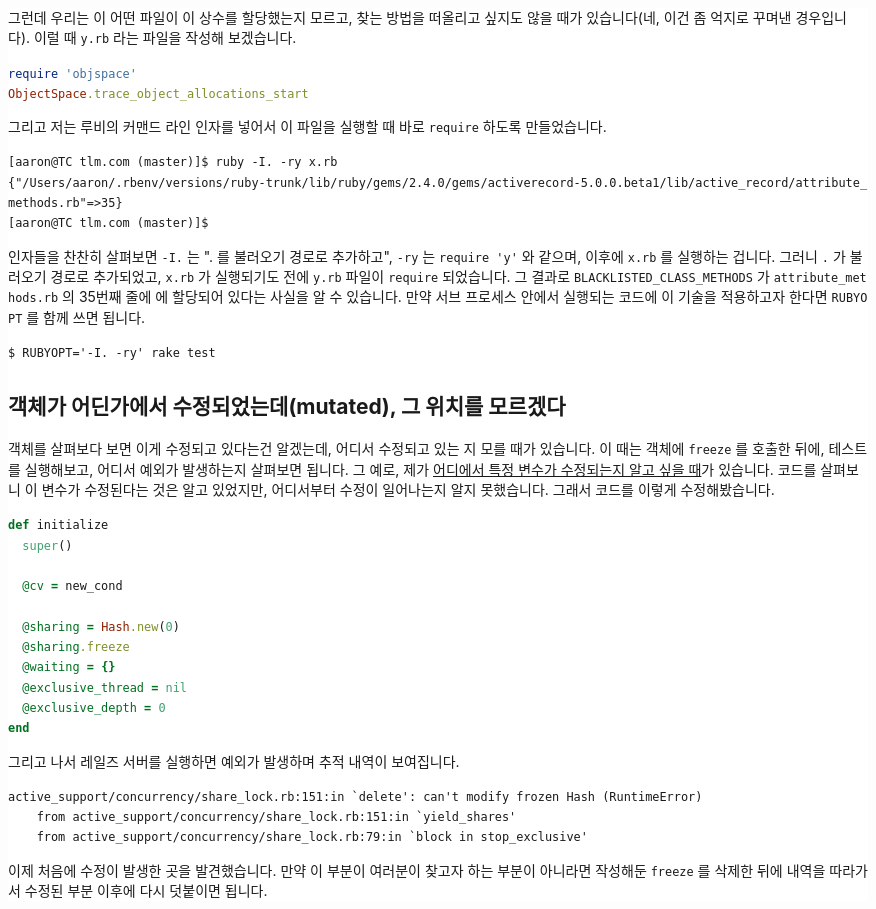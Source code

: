 그런데 우리는 이 어떤 파일이 이 상수를 할당했는지 모르고, 찾는 방법을 떠올리고 싶지도 않을 때가 있습니다(네, 이건 좀 억지로 꾸며낸 경우입니다). 이럴 때 `y.rb` 라는 파일을 작성해 보겠습니다.

``` ruby
require 'objspace'
ObjectSpace.trace_object_allocations_start
```

그리고 저는 루비의 커맨드 라인 인자를 넣어서 이 파일을 실행할 때 바로 `require` 하도록 만들었습니다.

```
[aaron@TC tlm.com (master)]$ ruby -I. -ry x.rb
{"/Users/aaron/.rbenv/versions/ruby-trunk/lib/ruby/gems/2.4.0/gems/activerecord-5.0.0.beta1/lib/active_record/attribute_methods.rb"=>35}
[aaron@TC tlm.com (master)]$
```

인자들을 찬찬히 살펴보면 `-I.` 는 ". 를 불러오기 경로로 추가하고", `-ry` 는 `require 'y'` 와 같으며, 이후에 `x.rb` 를 실행하는 겁니다. 그러니 `.` 가 불러오기 경로로 추가되었고, `x.rb` 가 실행되기도 전에 `y.rb` 파일이 `require` 되었습니다. 그 결과로 `BLACKLISTED_CLASS_METHODS` 가 `attribute_methods.rb` 의 35번째 줄에 에 할당되어 있다는 사실을 알 수 있습니다. 만약 서브 프로세스 안에서 실행되는 코드에 이 기술을 적용하고자 한다면 `RUBYOPT` 를 함께 쓰면 됩니다.

```
$ RUBYOPT='-I. -ry' rake test
```



## 객체가 어딘가에서 수정되었는데(mutated), 그 위치를 모르겠다

객체를 살펴보다 보면 이게 수정되고 있다는건 알겠는데, 어디서 수정되고 있는 지 모를 때가 있습니다. 이 때는 객체에 `freeze` 를 호출한 뒤에, 테스트를 실행해보고, 어디서 예외가 발생하는지 살펴보면 됩니다. 그 예로, 제가 [어디에서 특정 변수가 수정되는지 알고 싶을 때](https://github.com/rails/rails/blob/38b5af6595338cb2212980062d9aaf51241878cc/activesupport/lib/active_support/concurrency/share_lock.rb#L28)가 있습니다. 코드를 살펴보니 이 변수가 수정된다는 것은 알고 있었지만, 어디서부터 수정이 일어나는지 알지 못했습니다. 그래서 코드를 이렇게 수정해봤습니다.

```ruby
def initialize
  super()

  @cv = new_cond

  @sharing = Hash.new(0)
  @sharing.freeze
  @waiting = {}
  @exclusive_thread = nil
  @exclusive_depth = 0
end
```

그리고 나서 레일즈 서버를 실행하면 예외가 발생하며 추적 내역이 보여집니다.

```
active_support/concurrency/share_lock.rb:151:in `delete': can't modify frozen Hash (RuntimeError)
	from active_support/concurrency/share_lock.rb:151:in `yield_shares'
	from active_support/concurrency/share_lock.rb:79:in `block in stop_exclusive'
```

이제 처음에 수정이 발생한 곳을 발견했습니다. 만약 이 부분이 여러분이 찾고자 하는 부분이 아니라면 작성해둔 `freeze` 를 삭제한 뒤에 내역을 따라가서 수정된 부분 이후에 다시 덧붙이면 됩니다.
